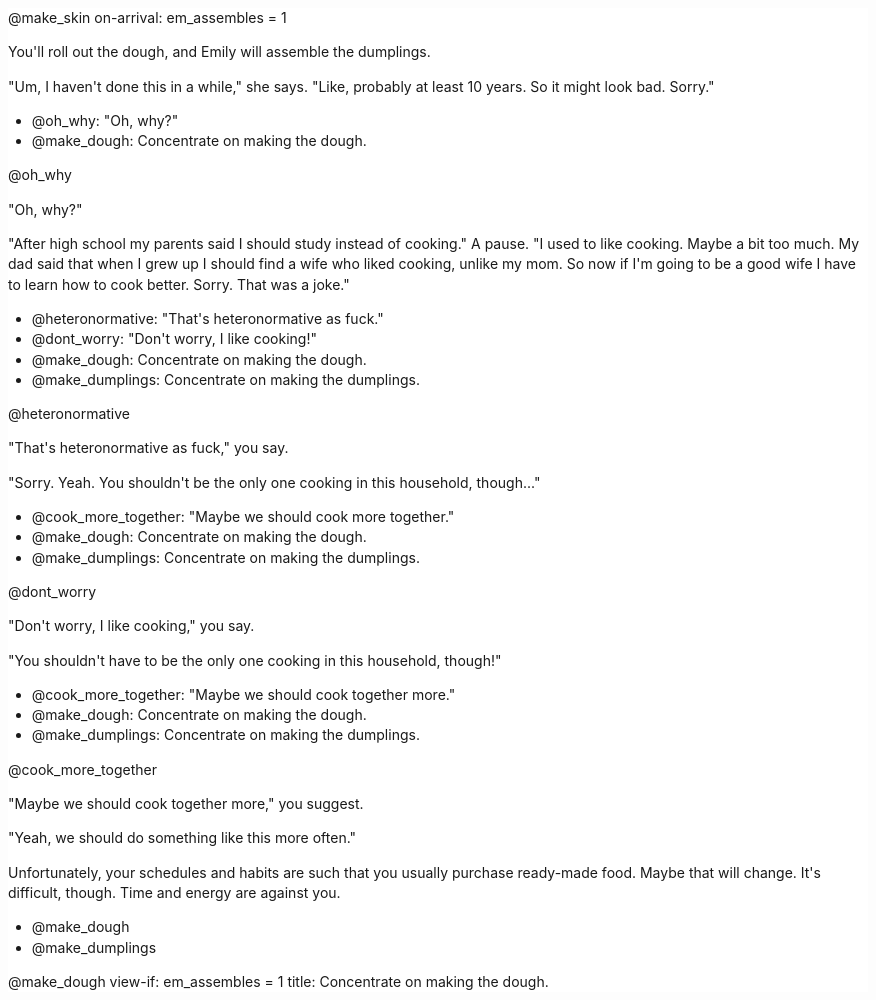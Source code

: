 @make_skin
on-arrival: em_assembles = 1

You'll roll out the dough, and Emily will assemble the dumplings.

"Um, I haven't done this in a while," she says. "Like, probably at least 10 years. So it might look bad. Sorry."

- @oh_why: "Oh, why?"
- @make_dough: Concentrate on making the dough.

@oh_why

"Oh, why?"

"After high school my parents said I should study instead of cooking." A pause. "I used to like cooking. Maybe a bit too much. My dad said that when I grew up I should find a wife who liked cooking, unlike my mom. So now if I'm going to be a good wife I have to learn how to cook better. Sorry. That was a joke."

- @heteronormative: "That's heteronormative as fuck."
- @dont_worry: "Don't worry, I like cooking!"
- @make_dough: Concentrate on making the dough.
- @make_dumplings: Concentrate on making the dumplings.

@heteronormative

"That's heteronormative as fuck," you say.

"Sorry. Yeah. You shouldn't be the only one cooking in this household, though..."

- @cook_more_together: "Maybe we should cook more together."
- @make_dough: Concentrate on making the dough.
- @make_dumplings: Concentrate on making the dumplings.

@dont_worry

"Don't worry, I like cooking," you say.

"You shouldn't have to be the only one cooking in this household, though!"

- @cook_more_together: "Maybe we should cook together more."
- @make_dough: Concentrate on making the dough.
- @make_dumplings: Concentrate on making the dumplings.

@cook_more_together

"Maybe we should cook together more," you suggest.

"Yeah, we should do something like this more often."

Unfortunately, your schedules and habits are such that you usually purchase ready-made food. Maybe that will change. It's difficult, though. Time and energy are against you.

- @make_dough
- @make_dumplings

@make_dough
view-if: em_assembles = 1
title: Concentrate on making the dough.
